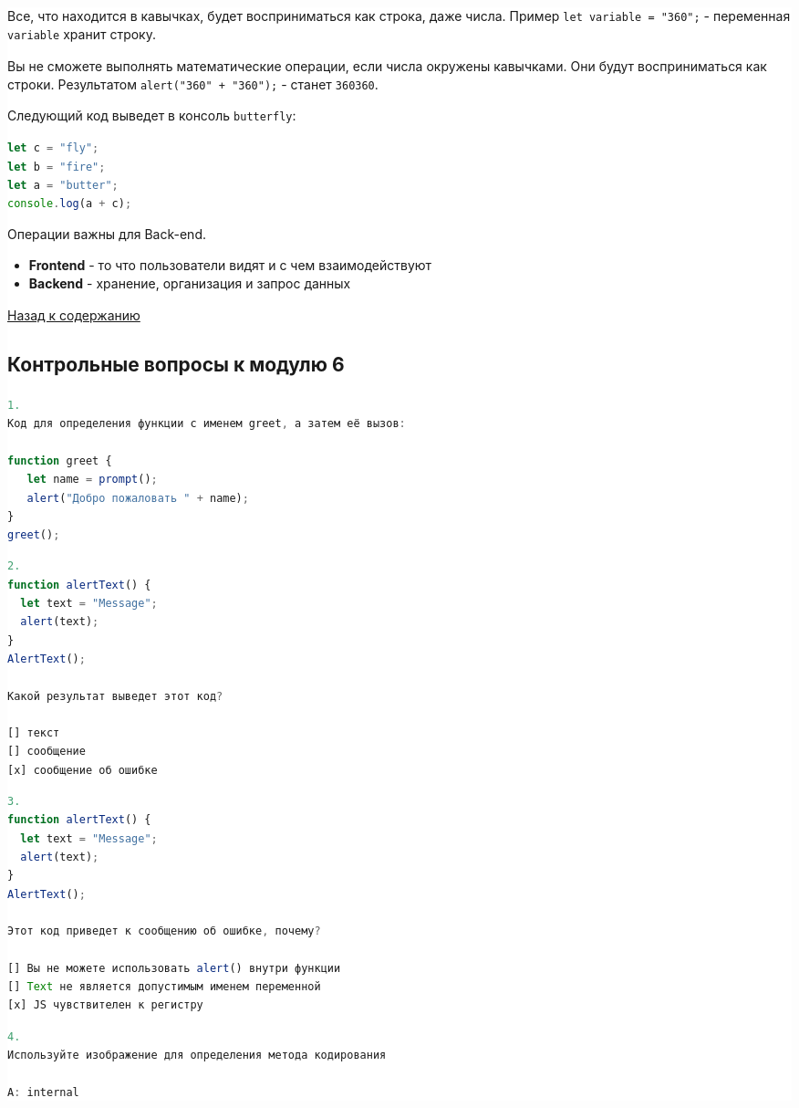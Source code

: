 Все, что находится в кавычках, будет восприниматься как строка, даже числа. Пример `let variable = "360";` - переменная `variable` хранит строку.

Вы не сможете выполнять математические операции, если числа окружены кавычками. Они будут восприниматься как строки. Результатом `alert("360" + "360");` - станет `360360`.

Следующий код выведет в консоль `butterfly`:
```js
let c = "fly";
let b = "fire";
let a = "butter";
console.log(a + c);
```

Операции важны для Back-end.
- **Frontend** - то что пользователи видят и с чем взаимодействуют 
- **Backend** - хранение, организация и запрос данных

[Назад к содержанию](#back)


<a id="exam_6"></a>
Контрольные вопросы к модулю 6
---

```js
1.
Код для определения функции с именем greet, а затем её вызов:

function greet {
   let name = prompt();
   alert("Добро пожаловать " + name);
}
greet();
```
```js
2.
function alertText() {
  let text = "Message";
  alert(text);
}
AlertText();

Какой результат выведет этот код?

[] текст
[] сообщение
[x] сообщение об ошибке
```
```js
3.
function alertText() {
  let text = "Message";
  alert(text);
}
AlertText();

Этот код приведет к сообщению об ошибке, почему?

[] Вы не можете использовать alert() внутри функции
[] Text не является допустимым именем переменной
[x] JS чувствителен к регистру
```
```js
4.
Используйте изображение для определения метода кодирования

A: internal
```